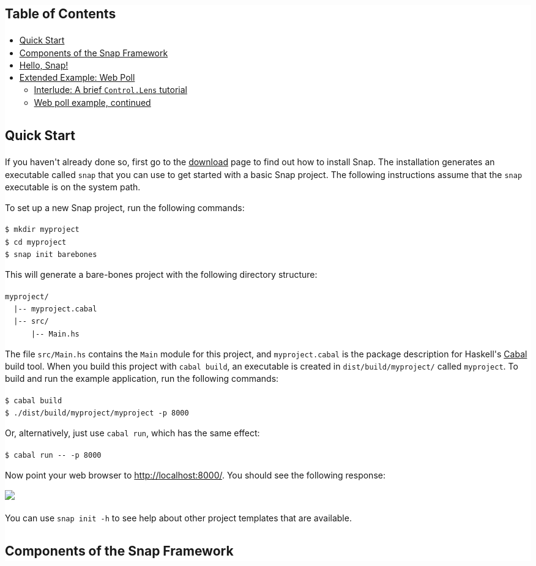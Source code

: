 ## Table of Contents

* [Quick Start](#quick-start)
* [Components of the Snap Framework](#components-of-the-snap-framework)
* [Hello, Snap!](#hello-snap)
* [Extended Example: Web Poll](#extended-example-web-poll)
    * [Interlude: A brief `Control.Lens` tutorial](#interlude-a-brief-control.lens-tutorial)
    * [Web poll example, continued](#web-poll-example-continued)

## Quick Start

If you haven't already done so, first go to the [download](/download) page to
find out how to install Snap.  The installation generates an executable called
`snap` that you can use to get started with a basic Snap project.  The following
instructions assume that the `snap` executable is on the system path.

To set up a new Snap project, run the following commands:

~~~~~~ {.shell}
$ mkdir myproject
$ cd myproject
$ snap init barebones
~~~~~~

This will generate a bare-bones project with the following directory structure:

    myproject/
      |-- myproject.cabal
      |-- src/
          |-- Main.hs

The file `src/Main.hs` contains the `Main` module for this project, and
`myproject.cabal` is the package description for Haskell's
[Cabal](http://haskell.org/cabal) build tool.  When you build this project with
`cabal build`, an executable is created in `dist/build/myproject/` called
`myproject`.  To build and run the example application, run the following
commands:

~~~~~~ {.shell}
$ cabal build
$ ./dist/build/myproject/myproject -p 8000
~~~~~~

Or, alternatively, just use `cabal run`, which has the same effect:

~~~~~~ {.shell}
$ cabal run -- -p 8000
~~~~~~

Now point your web browser to [http://localhost:8000/](http://localhost:8000/).
You should see the following response:

![](/media/img/tutorials/hello-world.png)

You can use `snap init -h` to see help about other project templates that are
available.

## Components of the Snap Framework

